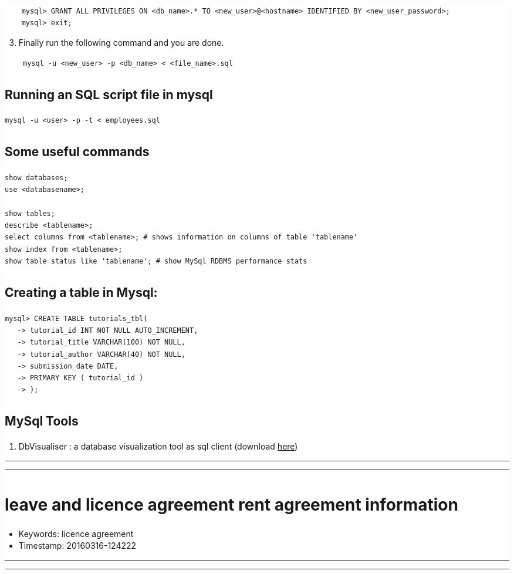         mysql> GRANT ALL PRIVILEGES ON <db_name>.* TO <new_user>@<hostname> IDENTIFIED BY <new_user_password>;
        mysql> exit;

3. Finally run the following command and you are done.

        mysql -u <new_user> -p <db_name> < <file_name>.sql


Running an SQL script file in mysql
---------------------------------

    mysql -u <user> -p -t < employees.sql


Some useful commands
----------------------

    show databases;
    use <databasename>;

    show tables;
    describe <tablename>;
    select columns from <tablename>; # shows information on columns of table 'tablename'
    show index from <tablename>;
    show table status like 'tablename'; # show MySql RDBMS performance stats

Creating a table in Mysql:
--------------------------

    mysql> CREATE TABLE tutorials_tbl(
       -> tutorial_id INT NOT NULL AUTO_INCREMENT,
       -> tutorial_title VARCHAR(100) NOT NULL,
       -> tutorial_author VARCHAR(40) NOT NULL,
       -> submission_date DATE,
       -> PRIMARY KEY ( tutorial_id )
       -> );


MySql Tools
------------------

1. DbVisualiser : a database visualization tool as sql client (download [here](https://www.dbvis.com/download/))

------------------------------------------------





------------------------------------------------
leave and licence agreement rent agreement information <a name="20160313-014443"></a>
================================================
* Keywords:  licence agreement
* Timestamp: 20160316-124222

------------------------------------------------
------------------------------------------------
